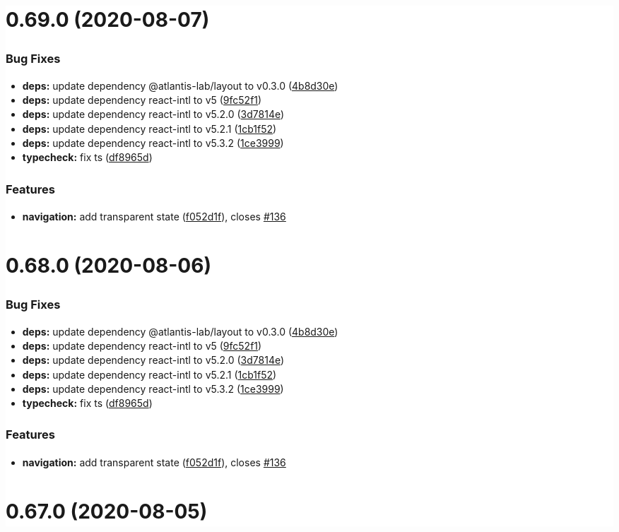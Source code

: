 # 0.69.0 (2020-08-07)

### Bug Fixes

- **deps:** update dependency @atlantis-lab/layout to v0.3.0 ([4b8d30e](https://github.com/Atlantis-Lab/shop-bmw-accessories/commit/4b8d30ed7f82c49b361a99d60e8c680d77d334ab))
- **deps:** update dependency react-intl to v5 ([9fc52f1](https://github.com/Atlantis-Lab/shop-bmw-accessories/commit/9fc52f16cebcbd140506766309ab71f4e304c625))
- **deps:** update dependency react-intl to v5.2.0 ([3d7814e](https://github.com/Atlantis-Lab/shop-bmw-accessories/commit/3d7814e67d2bd613187ecaca8fa63db58c772e7f))
- **deps:** update dependency react-intl to v5.2.1 ([1cb1f52](https://github.com/Atlantis-Lab/shop-bmw-accessories/commit/1cb1f523a60a9bc55e4b976fe7fb8bf79bcded13))
- **deps:** update dependency react-intl to v5.3.2 ([1ce3999](https://github.com/Atlantis-Lab/shop-bmw-accessories/commit/1ce3999926f941dec7689e4ccadd705d273dad11))
- **typecheck:** fix ts ([df8965d](https://github.com/Atlantis-Lab/shop-bmw-accessories/commit/df8965d86484975810998e544dbef76df9341dc5))

### Features

- **navigation:** add transparent state ([f052d1f](https://github.com/Atlantis-Lab/shop-bmw-accessories/commit/f052d1f4668f37a638cfbc7cf92340c08504d88c)), closes [#136](https://github.com/Atlantis-Lab/shop-bmw-accessories/issues/136)

# 0.68.0 (2020-08-06)

### Bug Fixes

- **deps:** update dependency @atlantis-lab/layout to v0.3.0 ([4b8d30e](https://github.com/Atlantis-Lab/shop-bmw-accessories/commit/4b8d30ed7f82c49b361a99d60e8c680d77d334ab))
- **deps:** update dependency react-intl to v5 ([9fc52f1](https://github.com/Atlantis-Lab/shop-bmw-accessories/commit/9fc52f16cebcbd140506766309ab71f4e304c625))
- **deps:** update dependency react-intl to v5.2.0 ([3d7814e](https://github.com/Atlantis-Lab/shop-bmw-accessories/commit/3d7814e67d2bd613187ecaca8fa63db58c772e7f))
- **deps:** update dependency react-intl to v5.2.1 ([1cb1f52](https://github.com/Atlantis-Lab/shop-bmw-accessories/commit/1cb1f523a60a9bc55e4b976fe7fb8bf79bcded13))
- **deps:** update dependency react-intl to v5.3.2 ([1ce3999](https://github.com/Atlantis-Lab/shop-bmw-accessories/commit/1ce3999926f941dec7689e4ccadd705d273dad11))
- **typecheck:** fix ts ([df8965d](https://github.com/Atlantis-Lab/shop-bmw-accessories/commit/df8965d86484975810998e544dbef76df9341dc5))

### Features

- **navigation:** add transparent state ([f052d1f](https://github.com/Atlantis-Lab/shop-bmw-accessories/commit/f052d1f4668f37a638cfbc7cf92340c08504d88c)), closes [#136](https://github.com/Atlantis-Lab/shop-bmw-accessories/issues/136)

# 0.67.0 (2020-08-05)
